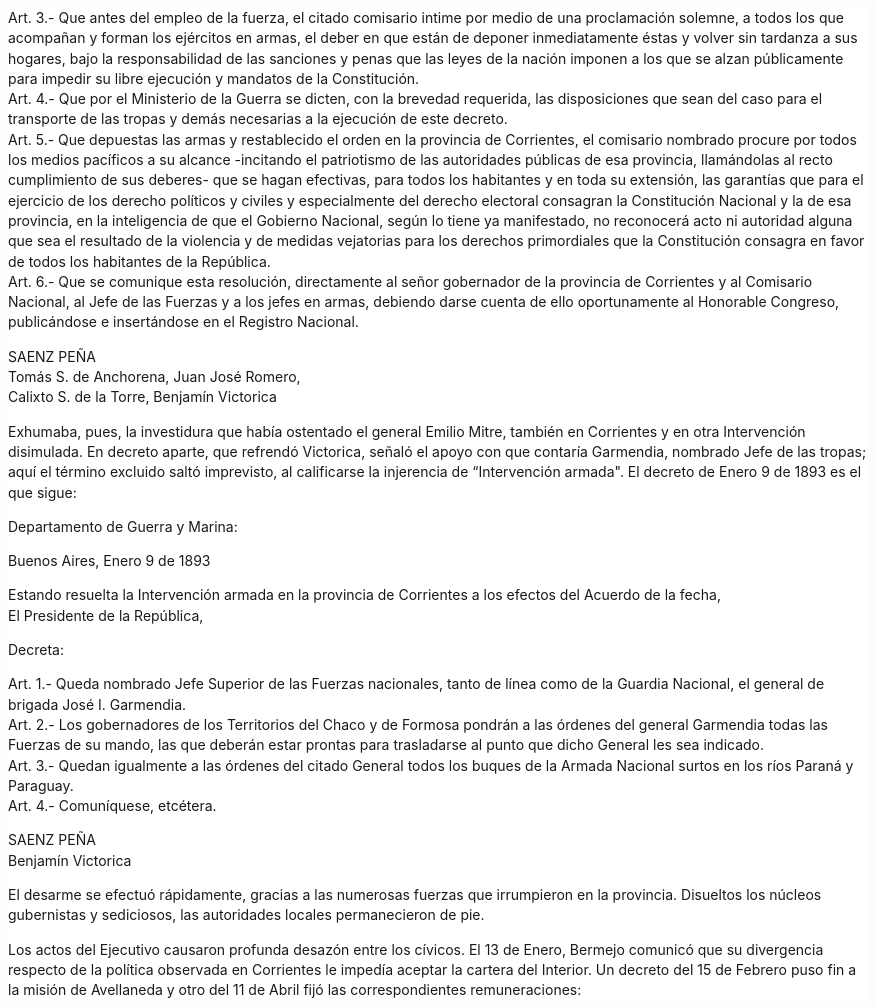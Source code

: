 Art. 3.- Que antes del empleo de la fuerza, el citado comisario intime por medio de una proclamación solemne, a todos los que acompañan y forman los ejércitos en armas, el deber en que están de deponer inmediatamente éstas y volver sin tardanza a sus hogares, bajo la responsabilidad de las sanciones y penas que las leyes de la nación imponen a los que se alzan públicamente para impedir su libre ejecución y mandatos de la Constitución.  
Art. 4.- Que por el Ministerio de la Guerra se dicten, con la brevedad requerida, las disposiciones que sean del caso para el transporte de las tropas y demás necesarias a la ejecución de este decreto.  
Art. 5.- Que depuestas las armas y restablecido el orden en la provincia de Corrientes, el comisario nombrado procure por todos los medios pacíficos a su alcance -incitando el patriotismo de las autoridades públicas de esa provincia, llamándolas al recto cumplimiento de sus deberes- que se hagan efectivas, para todos los habitantes y en toda su extensión, las garantías que para el ejercicio de los derecho políticos y civiles y especialmente del derecho electoral consagran la Constitución Nacional y la de esa provincia, en la inteligencia de que el Gobierno Nacional, según lo tiene ya manifestado, no reconocerá acto ni autoridad alguna que sea el resultado de la violencia y de medidas vejatorias para los derechos primordiales que la Constitución consagra en favor de todos los habitantes de la República.  
Art. 6.- Que se comunique esta resolución, directamente al señor gobernador de la provincia de Corrientes y al Comisario Nacional, al Jefe de las Fuerzas y a los jefes en armas, debiendo darse cuenta de ello oportunamente al Honorable Congreso, publicándose e insertándose en el Registro Nacional.

SAENZ PEÑA  
Tomás S. de Anchorena, Juan José Romero,  
Calixto S. de la Torre, Benjamín Victorica

Exhumaba, pues, la investidura que había ostentado el general Emilio Mitre, también en Corrientes y en otra Intervención disimulada. En decreto aparte, que refrendó Victorica, señaló el apoyo con que contaría Garmendia, nombrado Jefe de las tropas; aquí el término excluido saltó imprevisto, al calificarse la injerencia de “Intervención armada". El decreto de Enero 9 de 1893 es el que sigue:

Departamento de Guerra y Marina:

Buenos Aires, Enero 9 de 1893

Estando resuelta la Intervención armada en la provincia de Corrientes a los efectos del Acuerdo de la fecha,  
El Presidente de la República,

Decreta:

Art. 1.- Queda nombrado Jefe Superior de las Fuerzas nacionales, tanto de línea como de la Guardia Nacional, el general de brigada José I. Garmendia.  
Art. 2.- Los gobernadores de los Territorios del Chaco y de Formosa pondrán a las órdenes del general Garmendia todas las Fuerzas de su mando, las que deberán estar prontas para trasladarse al punto que dicho General les sea indicado.  
Art. 3.- Quedan igualmente a las órdenes del citado General todos los buques de la Armada Nacional surtos en los ríos Paraná y Paraguay.  
Art. 4.- Comuníquese, etcétera.

SAENZ PEÑA  
Benjamín Victorica

El desarme se efectuó rápidamente, gracias a las numerosas fuerzas que irrumpieron en la provincia. Disueltos los núcleos gubernistas y sediciosos, las autoridades locales permanecieron de pie.

Los actos del Ejecutivo causaron profunda desazón entre los cívicos. El 13 de Enero, Bermejo comunicó que su divergencia respecto de la política observada en Corrientes le impedía aceptar la cartera del Interior. Un decreto del 15 de Febrero puso fin a la misión de Avellaneda y otro del 11 de Abril fijó las correspondientes remuneraciones:
